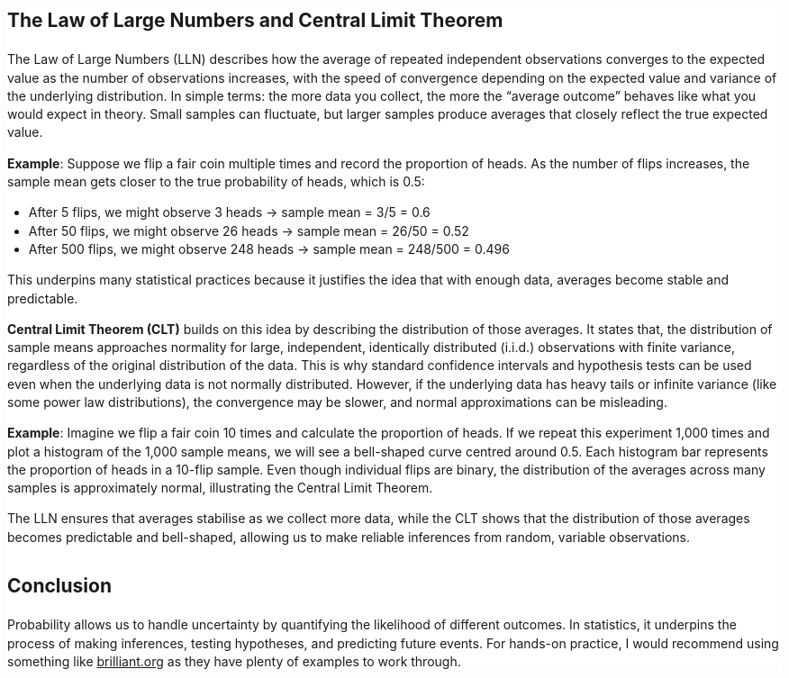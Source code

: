 ## The Law of Large Numbers and Central Limit Theorem

The Law of Large Numbers (LLN) describes how the average of repeated independent observations converges to the expected value as the number of observations increases, with the speed of convergence depending on the expected value and variance of the underlying distribution. In simple terms: the more data you collect, the more the “average outcome” behaves like what you would expect in theory. Small samples can fluctuate, but larger samples produce averages that closely reflect the true expected value.

**Example**: Suppose we flip a fair coin multiple times and record the proportion of heads. As the number of flips increases, the sample mean gets closer to the true probability of heads, which is 0.5:

* After 5 flips, we might observe 3 heads → sample mean = 3/5 = 0.6
* After 50 flips, we might observe 26 heads → sample mean = 26/50 = 0.52
* After 500 flips, we might observe 248 heads → sample mean = 248/500 = 0.496

This underpins many statistical practices because it justifies the idea that with enough data, averages become stable and predictable.

**Central Limit Theorem (CLT)** builds on this idea by describing the distribution of those averages. It states that, the distribution of sample means approaches normality for large, independent, identically distributed (i.i.d.) observations with finite variance, regardless of the original distribution of the data. This is why standard confidence intervals and hypothesis tests can be used even when the underlying data is not normally distributed. However, if the underlying data has heavy tails or infinite variance (like some power law distributions), the convergence may be slower, and normal approximations can be misleading.

**Example**: Imagine we flip a fair coin 10 times and calculate the proportion of heads. If we repeat this experiment 1,000 times and plot a histogram of the 1,000 sample means, we will see a bell-shaped curve centred around 0.5. Each histogram bar represents the proportion of heads in a 10-flip sample. Even though individual flips are binary, the distribution of the averages across many samples is approximately normal, illustrating the Central Limit Theorem.

The LLN ensures that averages stabilise as we collect more data, while the CLT shows that the distribution of those averages becomes predictable and bell-shaped, allowing us to make reliable inferences from random, variable observations.

## Conclusion

Probability allows us to handle uncertainty by quantifying the likelihood of different outcomes. In statistics, it underpins the process of making inferences, testing hypotheses, and predicting future events. For hands-on practice, I would recommend using something like [brilliant.org](https://brilliant.org/) as they have plenty of examples to work through.